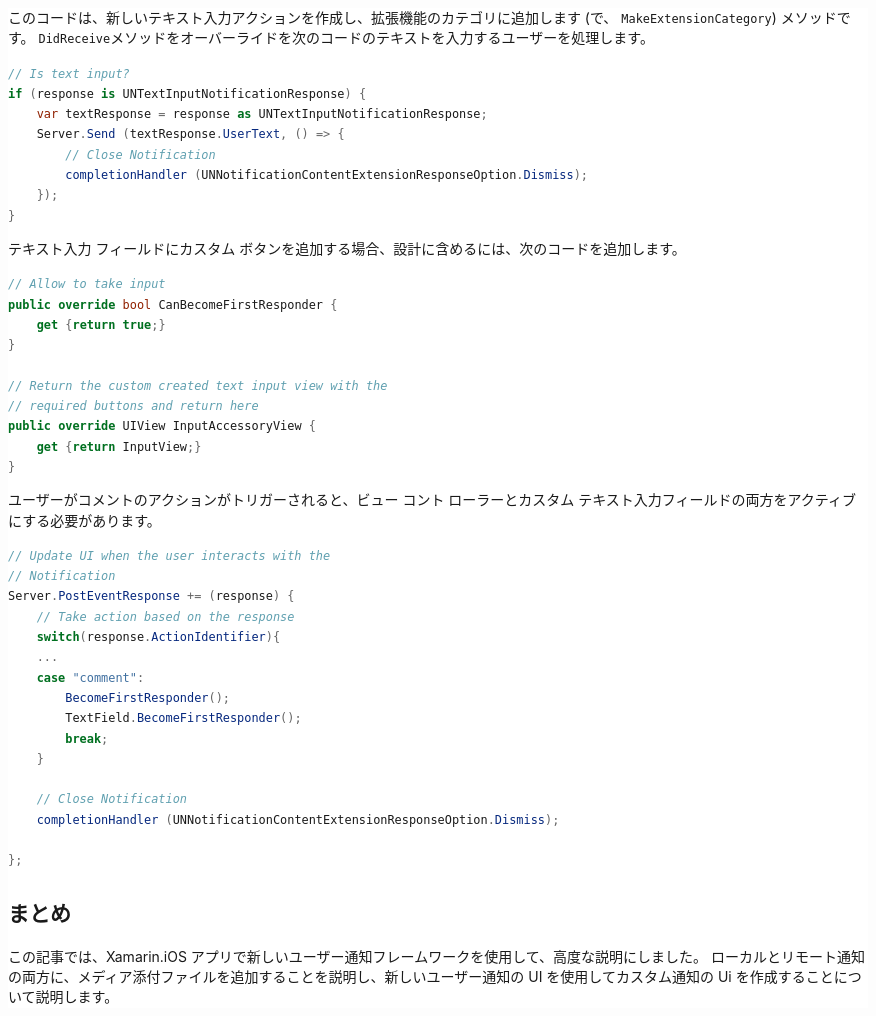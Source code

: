 このコードは、新しいテキスト入力アクションを作成し、拡張機能のカテゴリに追加します (で、 `MakeExtensionCategory`) メソッドです。 `DidReceive`メソッドをオーバーライドを次のコードのテキストを入力するユーザーを処理します。

```csharp
// Is text input?
if (response is UNTextInputNotificationResponse) {
    var textResponse = response as UNTextInputNotificationResponse;
    Server.Send (textResponse.UserText, () => {
        // Close Notification
        completionHandler (UNNotificationContentExtensionResponseOption.Dismiss);
    });
}
```

テキスト入力 フィールドにカスタム ボタンを追加する場合、設計に含めるには、次のコードを追加します。

```csharp
// Allow to take input
public override bool CanBecomeFirstResponder {
    get {return true;}
}

// Return the custom created text input view with the
// required buttons and return here
public override UIView InputAccessoryView {
    get {return InputView;}
}
```

ユーザーがコメントのアクションがトリガーされると、ビュー コント ローラーとカスタム テキスト入力フィールドの両方をアクティブにする必要があります。

```csharp
// Update UI when the user interacts with the
// Notification
Server.PostEventResponse += (response) {
    // Take action based on the response
    switch(response.ActionIdentifier){
    ...
    case "comment":
        BecomeFirstResponder();
        TextField.BecomeFirstResponder();
        break;
    }

    // Close Notification
    completionHandler (UNNotificationContentExtensionResponseOption.Dismiss);

};
```

## <a name="summary"></a>まとめ

この記事では、Xamarin.iOS アプリで新しいユーザー通知フレームワークを使用して、高度な説明にしました。 ローカルとリモート通知の両方に、メディア添付ファイルを追加することを説明し、新しいユーザー通知の UI を使用してカスタム通知の Ui を作成することについて説明します。
